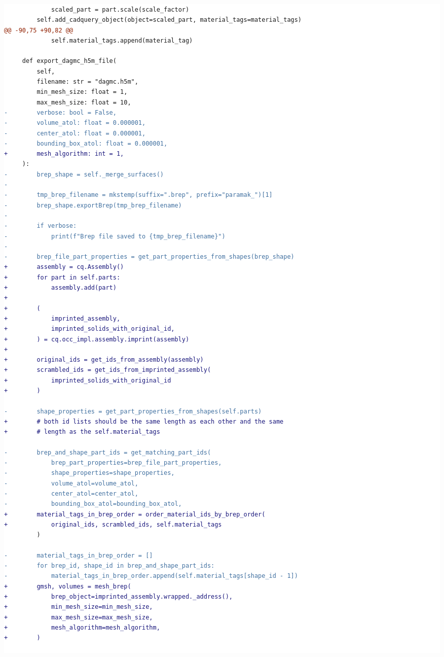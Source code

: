 ```diff
             scaled_part = part.scale(scale_factor)
         self.add_cadquery_object(object=scaled_part, material_tags=material_tags)
@@ -90,75 +90,82 @@
             self.material_tags.append(material_tag)
 
     def export_dagmc_h5m_file(
         self,
         filename: str = "dagmc.h5m",
         min_mesh_size: float = 1,
         max_mesh_size: float = 10,
-        verbose: bool = False,
-        volume_atol: float = 0.000001,
-        center_atol: float = 0.000001,
-        bounding_box_atol: float = 0.000001,
+        mesh_algorithm: int = 1,
     ):
-        brep_shape = self._merge_surfaces()
-
-        tmp_brep_filename = mkstemp(suffix=".brep", prefix="paramak_")[1]
-        brep_shape.exportBrep(tmp_brep_filename)
-
-        if verbose:
-            print(f"Brep file saved to {tmp_brep_filename}")
-
-        brep_file_part_properties = get_part_properties_from_shapes(brep_shape)
+        assembly = cq.Assembly()
+        for part in self.parts:
+            assembly.add(part)
+
+        (
+            imprinted_assembly,
+            imprinted_solids_with_original_id,
+        ) = cq.occ_impl.assembly.imprint(assembly)
+
+        original_ids = get_ids_from_assembly(assembly)
+        scrambled_ids = get_ids_from_imprinted_assembly(
+            imprinted_solids_with_original_id
+        )
 
-        shape_properties = get_part_properties_from_shapes(self.parts)
+        # both id lists should be the same length as each other and the same
+        # length as the self.material_tags
 
-        brep_and_shape_part_ids = get_matching_part_ids(
-            brep_part_properties=brep_file_part_properties,
-            shape_properties=shape_properties,
-            volume_atol=volume_atol,
-            center_atol=center_atol,
-            bounding_box_atol=bounding_box_atol,
+        material_tags_in_brep_order = order_material_ids_by_brep_order(
+            original_ids, scrambled_ids, self.material_tags
         )
 
-        material_tags_in_brep_order = []
-        for brep_id, shape_id in brep_and_shape_part_ids:
-            material_tags_in_brep_order.append(self.material_tags[shape_id - 1])
+        gmsh, volumes = mesh_brep(
+            brep_object=imprinted_assembly.wrapped._address(),
+            min_mesh_size=min_mesh_size,
+            max_mesh_size=max_mesh_size,
+            mesh_algorithm=mesh_algorithm,
+        )
 
```